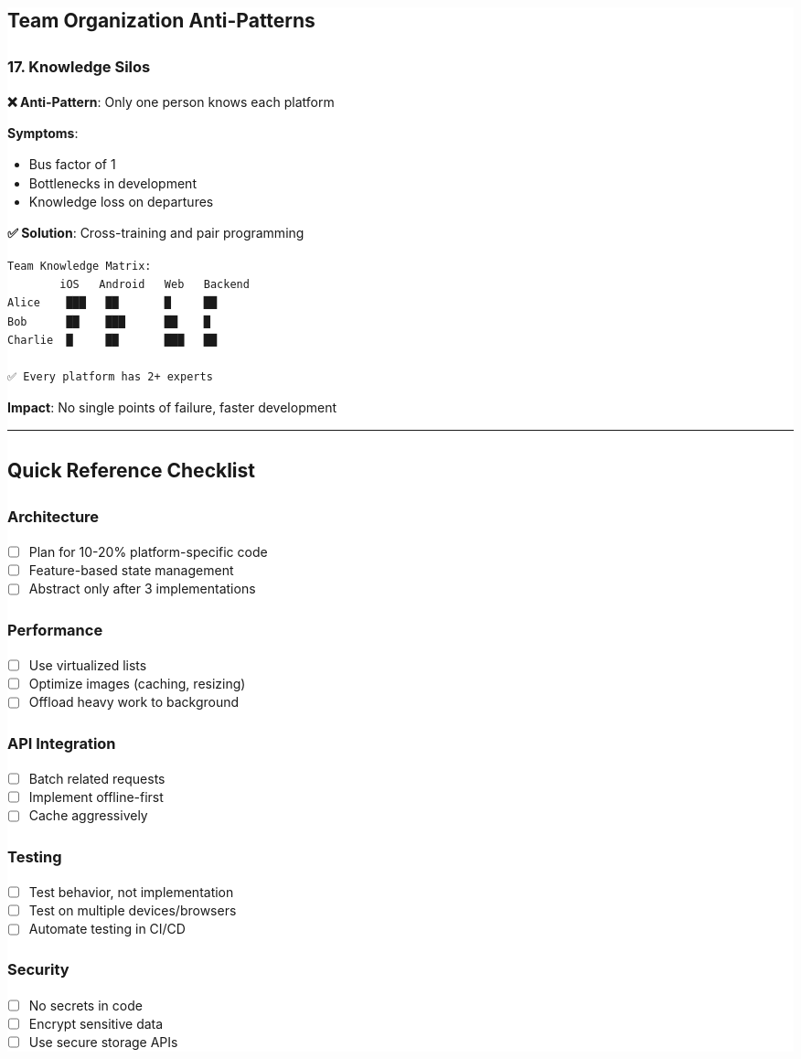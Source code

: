 ## Team Organization Anti-Patterns

### 17. Knowledge Silos

**❌ Anti-Pattern**: Only one person knows each platform

**Symptoms**:
- Bus factor of 1
- Bottlenecks in development
- Knowledge loss on departures

**✅ Solution**: Cross-training and pair programming

```
Team Knowledge Matrix:
        iOS   Android   Web   Backend
Alice    ███   ██       █     ██
Bob      ██    ███      ██    █
Charlie  █     ██       ███   ██

✅ Every platform has 2+ experts
```

**Impact**: No single points of failure, faster development

---

## Quick Reference Checklist

### Architecture
- [ ] Plan for 10-20% platform-specific code
- [ ] Feature-based state management
- [ ] Abstract only after 3 implementations

### Performance
- [ ] Use virtualized lists
- [ ] Optimize images (caching, resizing)
- [ ] Offload heavy work to background

### API Integration
- [ ] Batch related requests
- [ ] Implement offline-first
- [ ] Cache aggressively

### Testing
- [ ] Test behavior, not implementation
- [ ] Test on multiple devices/browsers
- [ ] Automate testing in CI/CD

### Security
- [ ] No secrets in code
- [ ] Encrypt sensitive data
- [ ] Use secure storage APIs
